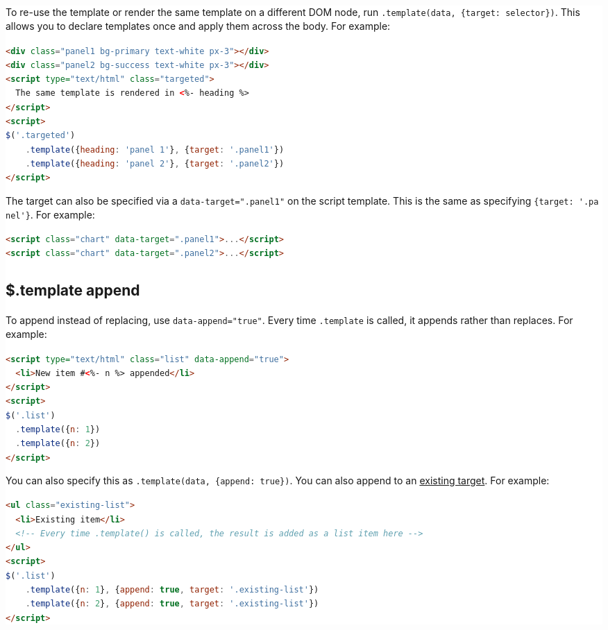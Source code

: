 To re-use the template or render the same template on a different DOM node,
run `.template(data, {target: selector})`. This allows you to declare templates
once and apply them across the body. For example:


```html
<div class="panel1 bg-primary text-white px-3"></div>
<div class="panel2 bg-success text-white px-3"></div>
<script type="text/html" class="targeted">
  The same template is rendered in <%- heading %>
</script>
<script>
$('.targeted')
    .template({heading: 'panel 1'}, {target: '.panel1'})
    .template({heading: 'panel 2'}, {target: '.panel2'})
</script>
```

The target can also be specified via a `data-target=".panel1"` on the script
template. This is the same as specifying `{target: '.panel'}`. For example:

```html
<script class="chart" data-target=".panel1">...</script>
<script class="chart" data-target=".panel2">...</script>
```


## $.template append

To append instead of replacing, use `data-append="true"`. Every time `.template`
is called, it appends rather than replaces. For example:


```html
<script type="text/html" class="list" data-append="true">
  <li>New item #<%- n %> appended</li>
</script>
<script>
$('.list')
  .template({n: 1})
  .template({n: 2})
</script>
```

You can also specify this as `.template(data, {append: true})`. You can also
append to an [existing target](#template-targets). For example:


```html
<ul class="existing-list">
  <li>Existing item</li>
  <!-- Every time .template() is called, the result is added as a list item here -->
</ul>
<script>
$('.list')
    .template({n: 1}, {append: true, target: '.existing-list'})
    .template({n: 2}, {append: true, target: '.existing-list'})
</script>
```

